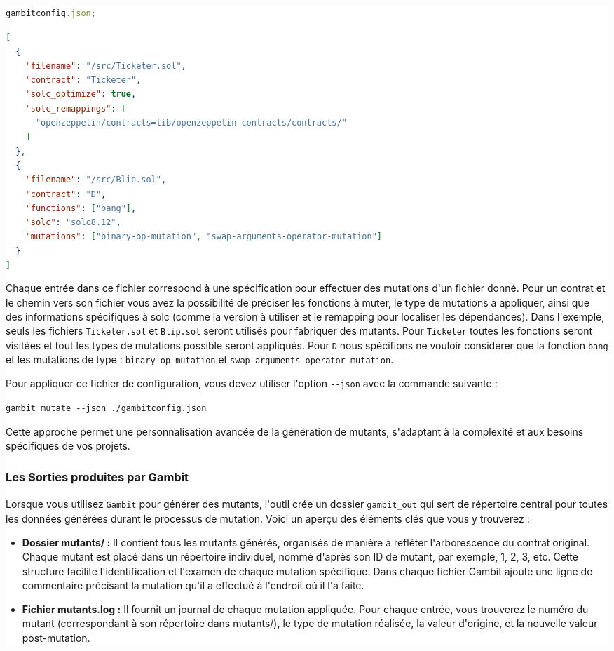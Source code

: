 ```javascript
gambitconfig.json;
```

```json
[
  {
    "filename": "/src/Ticketer.sol",
    "contract": "Ticketer",
    "solc_optimize": true,
    "solc_remappings": [
      "openzeppelin/contracts=lib/openzeppelin-contracts/contracts/"
    ]
  },
  {
    "filename": "/src/Blip.sol",
    "contract": "D",
    "functions": ["bang"],
    "solc": "solc8.12",
    "mutations": ["binary-op-mutation", "swap-arguments-operator-mutation"]
  }
]
```

Chaque entrée dans ce fichier correspond à une spécification pour effectuer des mutations d'un fichier donné. Pour un contrat et le chemin vers son fichier vous avez la possibilité de préciser les fonctions à muter, le type de mutations à appliquer, ainsi que des informations spécifiques à solc (comme la version à utiliser et le remapping pour localiser les dépendances).
Dans l'exemple, seuls les fichiers `Ticketer.sol` et `Blip.sol` seront utilisés pour fabriquer des mutants. Pour `Ticketer` toutes les fonctions seront visitées et tout les types de mutations possible seront appliqués. Pour `D` nous spécifions ne vouloir considérer que la fonction `bang` et les mutations de type : `binary-op-mutation`
et `swap-arguments-operator-mutation`.

Pour appliquer ce fichier de configuration, vous devez utiliser l'option `--json` avec la commande suivante :

`gambit mutate --json ./gambitconfig.json`

Cette approche permet une personnalisation avancée de la génération de mutants, s'adaptant à la complexité et aux besoins spécifiques de vos projets.

### Les Sorties produites par Gambit

Lorsque vous utilisez `Gambit` pour générer des mutants, l'outil crée un dossier `gambit_out` qui sert de répertoire central pour toutes les données générées durant le processus de mutation. Voici un aperçu des éléments clés que vous y trouverez :

- **Dossier mutants/ :** Il contient tous les mutants générés, organisés de manière à refléter l'arborescence du contrat original. Chaque mutant est placé dans un répertoire individuel, nommé d'après son ID de mutant, par exemple, 1, 2, 3, etc. Cette structure facilite l'identification et l'examen de chaque mutation spécifique. Dans chaque fichier Gambit ajoute une ligne de commentaire précisant la mutation qu'il a effectué à l'endroit où il l'a faite.

- **Fichier mutants.log :** Il fournit un journal de chaque mutation appliquée. Pour chaque entrée, vous trouverez le numéro du mutant (correspondant à son répertoire dans mutants/), le type de mutation réalisée, la valeur d'origine, et la nouvelle valeur post-mutation.
